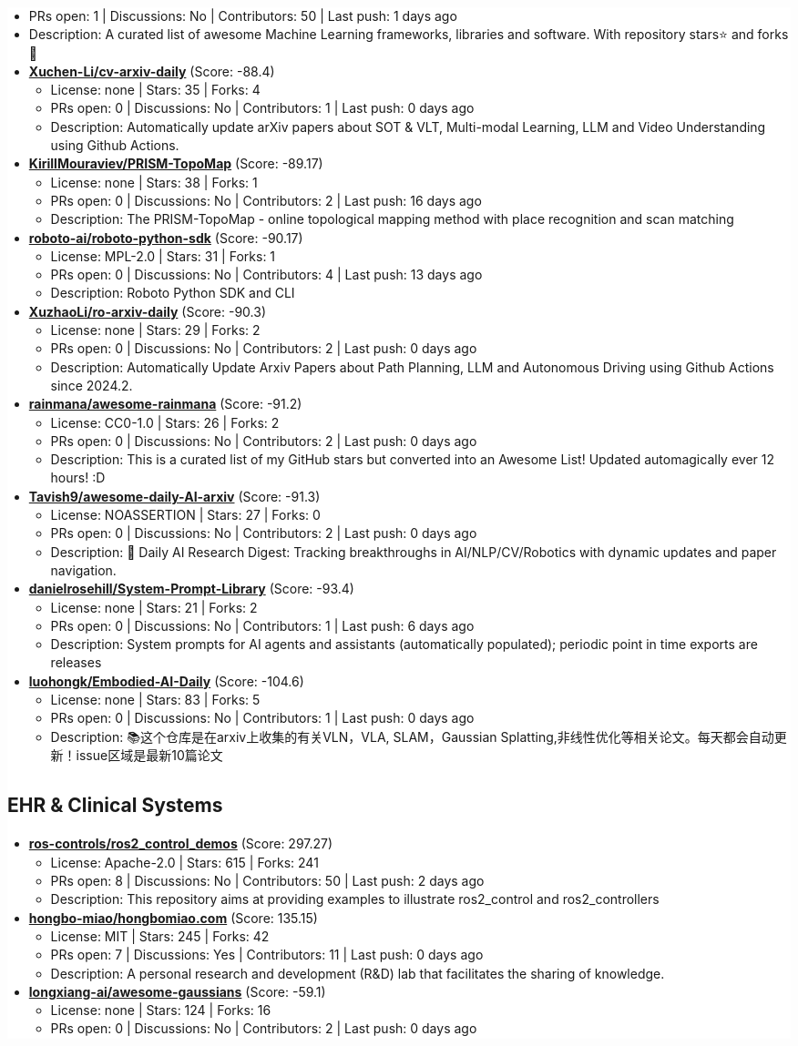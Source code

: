   - PRs open: 1 | Discussions: No | Contributors: 50 | Last push: 1 days ago
  - Description: A curated list of awesome Machine Learning frameworks, libraries and software. With repository stars⭐ and forks🍴
- **[Xuchen-Li/cv-arxiv-daily](https://github.com/Xuchen-Li/cv-arxiv-daily)** (Score: -88.4)
  - License: none | Stars: 35 | Forks: 4
  - PRs open: 0 | Discussions: No | Contributors: 1 | Last push: 0 days ago
  - Description: Automatically update arXiv papers about SOT & VLT,  Multi-modal Learning, LLM and Video Understanding using Github Actions.
- **[KirillMouraviev/PRISM-TopoMap](https://github.com/KirillMouraviev/PRISM-TopoMap)** (Score: -89.17)
  - License: none | Stars: 38 | Forks: 1
  - PRs open: 0 | Discussions: No | Contributors: 2 | Last push: 16 days ago
  - Description: The PRISM-TopoMap - online topological mapping method with place recognition and scan matching
- **[roboto-ai/roboto-python-sdk](https://github.com/roboto-ai/roboto-python-sdk)** (Score: -90.17)
  - License: MPL-2.0 | Stars: 31 | Forks: 1
  - PRs open: 0 | Discussions: No | Contributors: 4 | Last push: 13 days ago
  - Description: Roboto Python SDK and CLI
- **[XuzhaoLi/ro-arxiv-daily](https://github.com/XuzhaoLi/ro-arxiv-daily)** (Score: -90.3)
  - License: none | Stars: 29 | Forks: 2
  - PRs open: 0 | Discussions: No | Contributors: 2 | Last push: 0 days ago
  - Description: Automatically Update Arxiv Papers about Path Planning, LLM and Autonomous Driving using Github Actions since 2024.2.
- **[rainmana/awesome-rainmana](https://github.com/rainmana/awesome-rainmana)** (Score: -91.2)
  - License: CC0-1.0 | Stars: 26 | Forks: 2
  - PRs open: 0 | Discussions: No | Contributors: 2 | Last push: 0 days ago
  - Description: This is a curated list of my GitHub stars but converted into an Awesome List! Updated automagically ever 12 hours! :D
- **[Tavish9/awesome-daily-AI-arxiv](https://github.com/Tavish9/awesome-daily-AI-arxiv)** (Score: -91.3)
  - License: NOASSERTION | Stars: 27 | Forks: 0
  - PRs open: 0 | Discussions: No | Contributors: 2 | Last push: 0 days ago
  - Description: 🚀 Daily AI Research Digest: Tracking breakthroughs in AI/NLP/CV/Robotics with dynamic updates and paper navigation.
- **[danielrosehill/System-Prompt-Library](https://github.com/danielrosehill/System-Prompt-Library)** (Score: -93.4)
  - License: none | Stars: 21 | Forks: 2
  - PRs open: 0 | Discussions: No | Contributors: 1 | Last push: 6 days ago
  - Description: System prompts for AI agents and assistants (automatically populated); periodic point in time exports are releases
- **[luohongk/Embodied-AI-Daily](https://github.com/luohongk/Embodied-AI-Daily)** (Score: -104.6)
  - License: none | Stars: 83 | Forks: 5
  - PRs open: 0 | Discussions: No | Contributors: 1 | Last push: 0 days ago
  - Description: 📚这个仓库是在arxiv上收集的有关VLN，VLA, SLAM，Gaussian Splatting,非线性优化等相关论文。每天都会自动更新！issue区域是最新10篇论文

## EHR & Clinical Systems
- **[ros-controls/ros2_control_demos](https://github.com/ros-controls/ros2_control_demos)** (Score: 297.27)
  - License: Apache-2.0 | Stars: 615 | Forks: 241
  - PRs open: 8 | Discussions: No | Contributors: 50 | Last push: 2 days ago
  - Description: This repository aims at providing examples to illustrate ros2_control and ros2_controllers
- **[hongbo-miao/hongbomiao.com](https://github.com/hongbo-miao/hongbomiao.com)** (Score: 135.15)
  - License: MIT | Stars: 245 | Forks: 42
  - PRs open: 7 | Discussions: Yes | Contributors: 11 | Last push: 0 days ago
  - Description: A personal research and development (R&D) lab that facilitates the sharing of knowledge.
- **[longxiang-ai/awesome-gaussians](https://github.com/longxiang-ai/awesome-gaussians)** (Score: -59.1)
  - License: none | Stars: 124 | Forks: 16
  - PRs open: 0 | Discussions: No | Contributors: 2 | Last push: 0 days ago